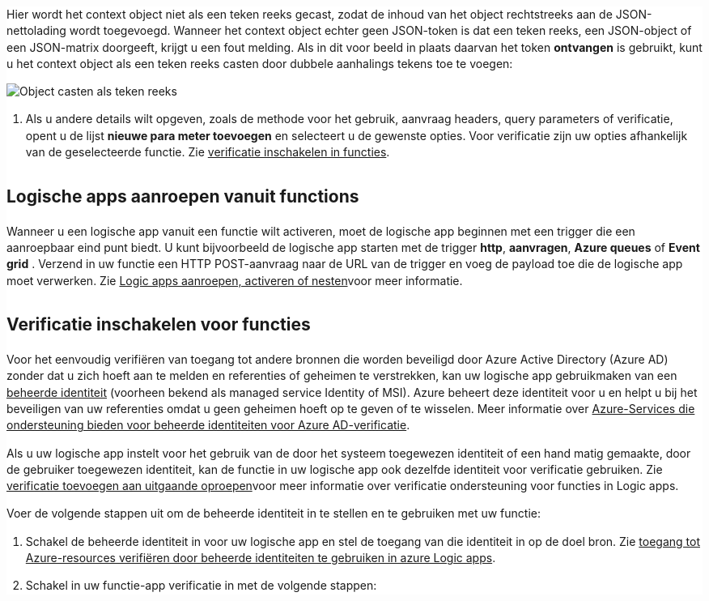    Hier wordt het context object niet als een teken reeks gecast, zodat de inhoud van het object rechtstreeks aan de JSON-nettolading wordt toegevoegd. Wanneer het context object echter geen JSON-token is dat een teken reeks, een JSON-object of een JSON-matrix doorgeeft, krijgt u een fout melding. Als in dit voor beeld in plaats daarvan het token **ontvangen** is gebruikt, kunt u het context object als een teken reeks casten door dubbele aanhalings tekens toe te voegen:

   ![Object casten als teken reeks](./media/logic-apps-azure-functions/function-request-body-string-cast-example.png)

1. Als u andere details wilt opgeven, zoals de methode voor het gebruik, aanvraag headers, query parameters of verificatie, opent u de lijst **nieuwe para meter toevoegen** en selecteert u de gewenste opties. Voor verificatie zijn uw opties afhankelijk van de geselecteerde functie. Zie [verificatie inschakelen in functies](#enable-authentication-functions).

<a name="call-logic-app"></a>

## <a name="call-logic-apps-from-functions"></a>Logische apps aanroepen vanuit functions

Wanneer u een logische app vanuit een functie wilt activeren, moet de logische app beginnen met een trigger die een aanroepbaar eind punt biedt. U kunt bijvoorbeeld de logische app starten met de trigger **http**, **aanvragen**, **Azure queues** of **Event grid** . Verzend in uw functie een HTTP POST-aanvraag naar de URL van de trigger en voeg de payload toe die de logische app moet verwerken. Zie [Logic apps aanroepen, activeren of nesten](../logic-apps/logic-apps-http-endpoint.md)voor meer informatie.

<a name="enable-authentication-functions"></a>

## <a name="enable-authentication-for-functions"></a>Verificatie inschakelen voor functies

Voor het eenvoudig verifiëren van toegang tot andere bronnen die worden beveiligd door Azure Active Directory (Azure AD) zonder dat u zich hoeft aan te melden en referenties of geheimen te verstrekken, kan uw logische app gebruikmaken van een [beheerde identiteit](../active-directory/managed-identities-azure-resources/overview.md) (voorheen bekend als managed service Identity of MSI). Azure beheert deze identiteit voor u en helpt u bij het beveiligen van uw referenties omdat u geen geheimen hoeft op te geven of te wisselen. Meer informatie over [Azure-Services die ondersteuning bieden voor beheerde identiteiten voor Azure AD-verificatie](../active-directory/managed-identities-azure-resources/services-support-managed-identities.md#azure-services-that-support-azure-ad-authentication).

Als u uw logische app instelt voor het gebruik van de door het systeem toegewezen identiteit of een hand matig gemaakte, door de gebruiker toegewezen identiteit, kan de functie in uw logische app ook dezelfde identiteit voor verificatie gebruiken. Zie [verificatie toevoegen aan uitgaande oproepen](../logic-apps/logic-apps-securing-a-logic-app.md#add-authentication-outbound)voor meer informatie over verificatie ondersteuning voor functies in Logic apps.

Voer de volgende stappen uit om de beheerde identiteit in te stellen en te gebruiken met uw functie:

1. Schakel de beheerde identiteit in voor uw logische app en stel de toegang van die identiteit in op de doel bron. Zie [toegang tot Azure-resources verifiëren door beheerde identiteiten te gebruiken in azure Logic apps](../logic-apps/create-managed-service-identity.md).

1. Schakel in uw functie-app verificatie in met de volgende stappen:
